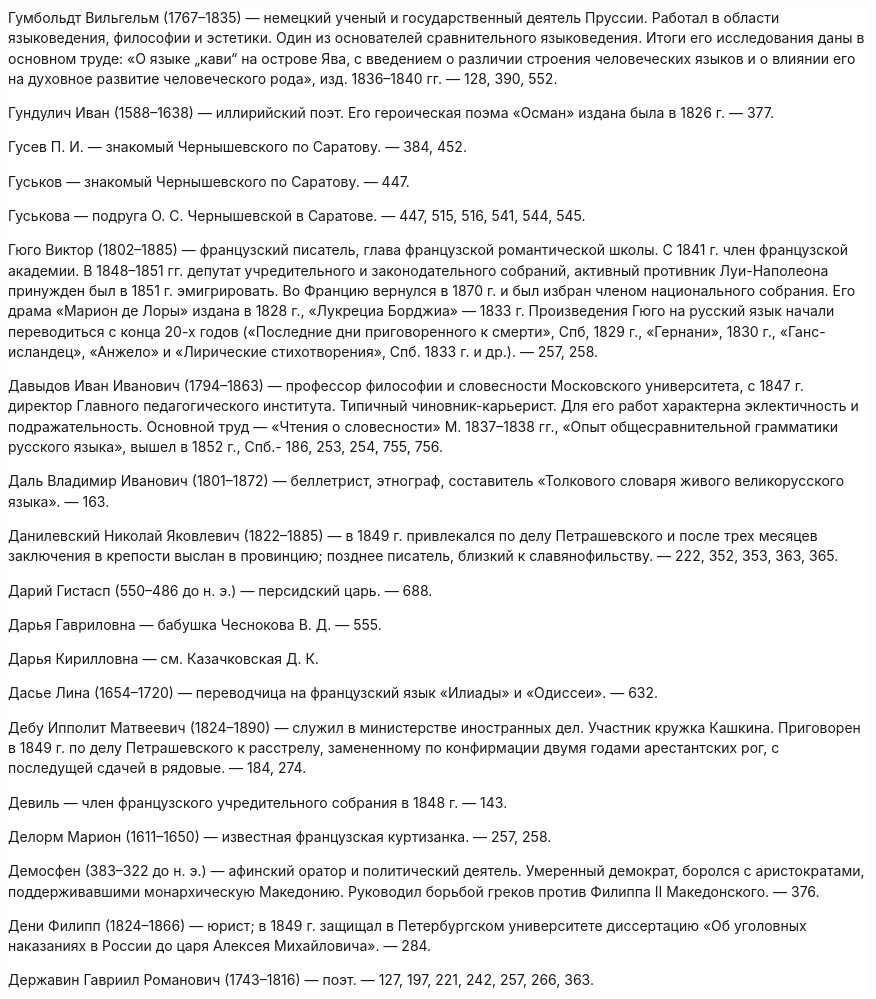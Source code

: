 Гумбольдт Вильгельм (1767–1835) — немецкий ученый и государственный деятель Пруссии. Работал в области языковедения, философии и эстетики. Один из основателей сравнительного языковедения. Итоги его исследования даны в основном труде: «О языке „кави“ на острове Ява, с введением о различии строения человеческих языков и о влиянии его на духовное развитие человеческого рода», изд. 1836–1840 гг. — 128, 390, 552.

Гундулич Иван (1588–1638) — иллирийский поэт. Его героическая поэма «Осман» издана была в 1826 г. — 377.

Гусев П. И. — знакомый Чернышевского по Саратову. — 384, 452.

Гуськов — знакомый Чернышевского по Саратову. — 447.

Гуськова — подруга О. С. Чернышевской в Саратове. — 447, 515, 516, 541, 544, 545.

Гюго Виктор (1802–1885) — французский писатель, глава французской романтической школы. С 1841 г. член французской академии. В 1848–1851 гг. депутат учредительного и законодательного собраний, активный противник Луи-Наполеона принужден был в 1851 г. эмигрировать. Во Францию вернулся в 1870 г. и был избран членом национального собрания. Его драма «Марион де Лоры» издана в 1828 г., «Лукрециа Борджиа» — 1833 г. Произведения Гюго на русский язык начали переводиться с конца 20-х годов («Последние дни приговоренного к смерти», Спб, 1829 г., «Гернани», 1830 г., «Ганс-исландец», «Анжело» и «Лирические стихотворения», Спб. 1833 г. и др.). — 257, 258.

Давыдов Иван Иванович (1794–1863) — профессор философии и словесности Московского университета, с 1847 г. директор Главного педагогического института. Типичный чиновник-карьерист. Для его работ характерна эклектичность и подражательность. Основной труд — «Чтения о словесности» М. 1837–1838 гг., «Опыт общесравнительной грамматики русского языка», вышел в 1852 г., Спб.- 186, 253, 254, 755, 756.

Даль Владимир Иванович (1801–1872) — беллетрист, этнограф, составитель «Толкового словаря живого великорусского языка». — 163.

Данилевский Николай Яковлевич (1822–1885) — в 1849 г. привлекался по делу Петрашевского и после трех месяцев заключения в крепости выслан в провинцию; позднее писатель, близкий к славянофильству. — 222, 352, 353, 363, 365.

Дарий Гистасп (550–486 до н. э.) — персидский царь. — 688.

Дарья Гавриловна — бабушка Чеснокова В. Д. — 555.

Дарья Кирилловна — см. Казачковская Д. К.

Дасье Лина (1654–1720) — переводчица на французский язык «Илиады» и «Одиссеи». — 632.

Дебу Ипполит Матвеевич (1824–1890) — служил в министерстве иностранных дел. Участник кружка Кашкина. Приговорен в 1849 г. по делу Петрашевского к расстрелу, замененному по конфирмации двумя годами арестантских рог, с последущей сдачей в рядовые. — 184, 274.

Девиль — член французского учредительного собрания в 1848 г. — 143.

Делорм Марион (1611–1650) — известная французская куртизанка. — 257, 258.

Демосфен (383–322 до н. э.) — афинский оратор и политический деятель. Умеренный демократ, боролся с аристократами, поддерживавшими монархическую Македонию. Руководил борьбой греков против Филиппа II Македонского. — 376.

Дени Филипп (1824–1866) — юрист; в 1849 г. защищал в Петербургском университете диссертацию «Об уголовных наказаниях в России до царя Алексея Михайловича». — 284.

Державин Гавриил Романович (1743–1816) — поэт. — 127, 197, 221, 242, 257, 266, 363.
